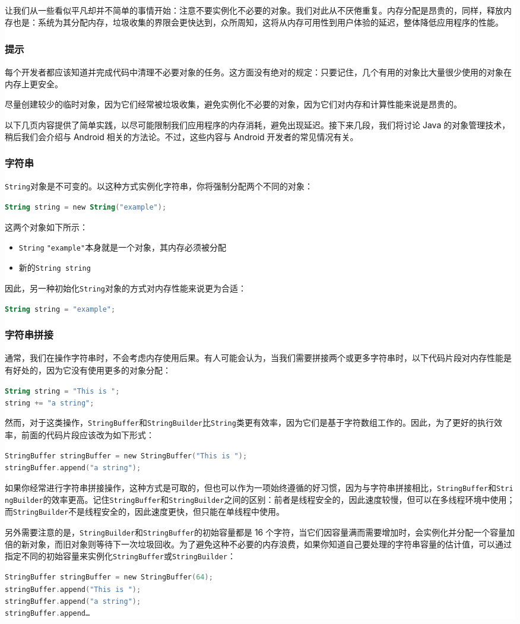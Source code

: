 让我们从一些看似平凡却并不简单的事情开始：注意不要实例化不必要的对象。我们对此从不厌倦重复。内存分配是昂贵的，同样，释放内存也是：系统为其分配内存，垃圾收集的界限会更快达到，众所周知，这将从内存可用性到用户体验的延迟，整体降低应用程序的性能。

### 提示

每个开发者都应该知道并完成代码中清理不必要对象的任务。这方面没有绝对的规定：只要记住，几个有用的对象比大量很少使用的对象在内存上更安全。

尽量创建较少的临时对象，因为它们经常被垃圾收集，避免实例化不必要的对象，因为它们对内存和计算性能来说是昂贵的。

以下几页内容提供了简单实践，以尽可能限制我们应用程序的内存消耗，避免出现延迟。接下来几段，我们将讨论 Java 的对象管理技术，稍后我们会介绍与 Android 相关的方法论。不过，这些内容与 Android 开发者的常见情况有关。

### 字符串

`String`对象是不可变的。以这种方式实例化字符串，你将强制分配两个不同的对象：

```kt
String string = new String("example");
```

这两个对象如下所示：

+   `String` `"example"`本身就是一个对象，其内存必须被分配

+   新的`String string`

因此，另一种初始化`String`对象的方式对内存性能来说更为合适：

```kt
String string = "example";
```

### 字符串拼接

通常，我们在操作字符串时，不会考虑内存使用后果。有人可能会认为，当我们需要拼接两个或更多字符串时，以下代码片段对内存性能是有好处的，因为它没有使用更多的对象分配：

```kt
String string = "This is ";
string += "a string";
```

然而，对于这类操作，`StringBuffer`和`StringBuilder`比`String`类更有效率，因为它们是基于字符数组工作的。因此，为了更好的执行效率，前面的代码片段应该改为如下形式：

```kt
StringBuffer stringBuffer = new StringBuffer("This is ");
stringBuffer.append("a string");
```

如果你经常进行字符串拼接操作，这种方式是可取的，但也可以作为一项始终遵循的好习惯，因为与字符串拼接相比，`StringBuffer`和`StringBuilder`的效率更高。记住`StringBuffer`和`StringBuilder`之间的区别：前者是线程安全的，因此速度较慢，但可以在多线程环境中使用；而`StringBuilder`不是线程安全的，因此速度更快，但只能在单线程中使用。

另外需要注意的是，`StringBuilder`和`StringBuffer`的初始容量都是 16 个字符，当它们因容量满而需要增加时，会实例化并分配一个容量加倍的新对象，而旧对象则等待下一次垃圾回收。为了避免这种不必要的内存浪费，如果你知道自己要处理的字符串容量的估计值，可以通过指定不同的初始容量来实例化`StringBuffer`或`StringBuilder`：

```kt
StringBuffer stringBuffer = new StringBuffer(64);
stringBuffer.append("This is ");
stringBuffer.append("a string");
stringBuffer.append…
```
